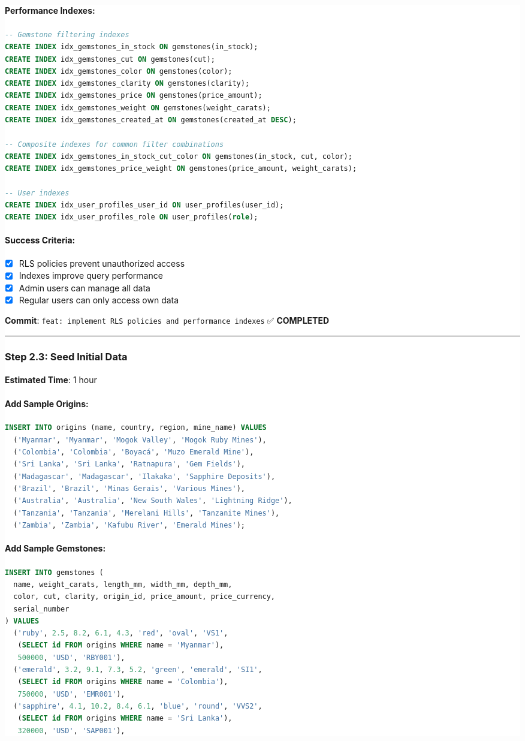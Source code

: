 #### **Performance Indexes:**

```sql
-- Gemstone filtering indexes
CREATE INDEX idx_gemstones_in_stock ON gemstones(in_stock);
CREATE INDEX idx_gemstones_cut ON gemstones(cut);
CREATE INDEX idx_gemstones_color ON gemstones(color);
CREATE INDEX idx_gemstones_clarity ON gemstones(clarity);
CREATE INDEX idx_gemstones_price ON gemstones(price_amount);
CREATE INDEX idx_gemstones_weight ON gemstones(weight_carats);
CREATE INDEX idx_gemstones_created_at ON gemstones(created_at DESC);

-- Composite indexes for common filter combinations
CREATE INDEX idx_gemstones_in_stock_cut_color ON gemstones(in_stock, cut, color);
CREATE INDEX idx_gemstones_price_weight ON gemstones(price_amount, weight_carats);

-- User indexes
CREATE INDEX idx_user_profiles_user_id ON user_profiles(user_id);
CREATE INDEX idx_user_profiles_role ON user_profiles(role);
```

#### **Success Criteria:**

- [x] RLS policies prevent unauthorized access
- [x] Indexes improve query performance
- [x] Admin users can manage all data
- [x] Regular users can only access own data

**Commit**: `feat: implement RLS policies and performance indexes` ✅ **COMPLETED**

---

### **Step 2.3: Seed Initial Data**

**Estimated Time**: 1 hour

#### **Add Sample Origins:**

```sql
INSERT INTO origins (name, country, region, mine_name) VALUES
  ('Myanmar', 'Myanmar', 'Mogok Valley', 'Mogok Ruby Mines'),
  ('Colombia', 'Colombia', 'Boyacá', 'Muzo Emerald Mine'),
  ('Sri Lanka', 'Sri Lanka', 'Ratnapura', 'Gem Fields'),
  ('Madagascar', 'Madagascar', 'Ilakaka', 'Sapphire Deposits'),
  ('Brazil', 'Brazil', 'Minas Gerais', 'Various Mines'),
  ('Australia', 'Australia', 'New South Wales', 'Lightning Ridge'),
  ('Tanzania', 'Tanzania', 'Merelani Hills', 'Tanzanite Mines'),
  ('Zambia', 'Zambia', 'Kafubu River', 'Emerald Mines');
```

#### **Add Sample Gemstones:**

```sql
INSERT INTO gemstones (
  name, weight_carats, length_mm, width_mm, depth_mm,
  color, cut, clarity, origin_id, price_amount, price_currency,
  serial_number
) VALUES
  ('ruby', 2.5, 8.2, 6.1, 4.3, 'red', 'oval', 'VS1',
   (SELECT id FROM origins WHERE name = 'Myanmar'),
   500000, 'USD', 'RBY001'),
  ('emerald', 3.2, 9.1, 7.3, 5.2, 'green', 'emerald', 'SI1',
   (SELECT id FROM origins WHERE name = 'Colombia'),
   750000, 'USD', 'EMR001'),
  ('sapphire', 4.1, 10.2, 8.4, 6.1, 'blue', 'round', 'VVS2',
   (SELECT id FROM origins WHERE name = 'Sri Lanka'),
   320000, 'USD', 'SAP001'),
```